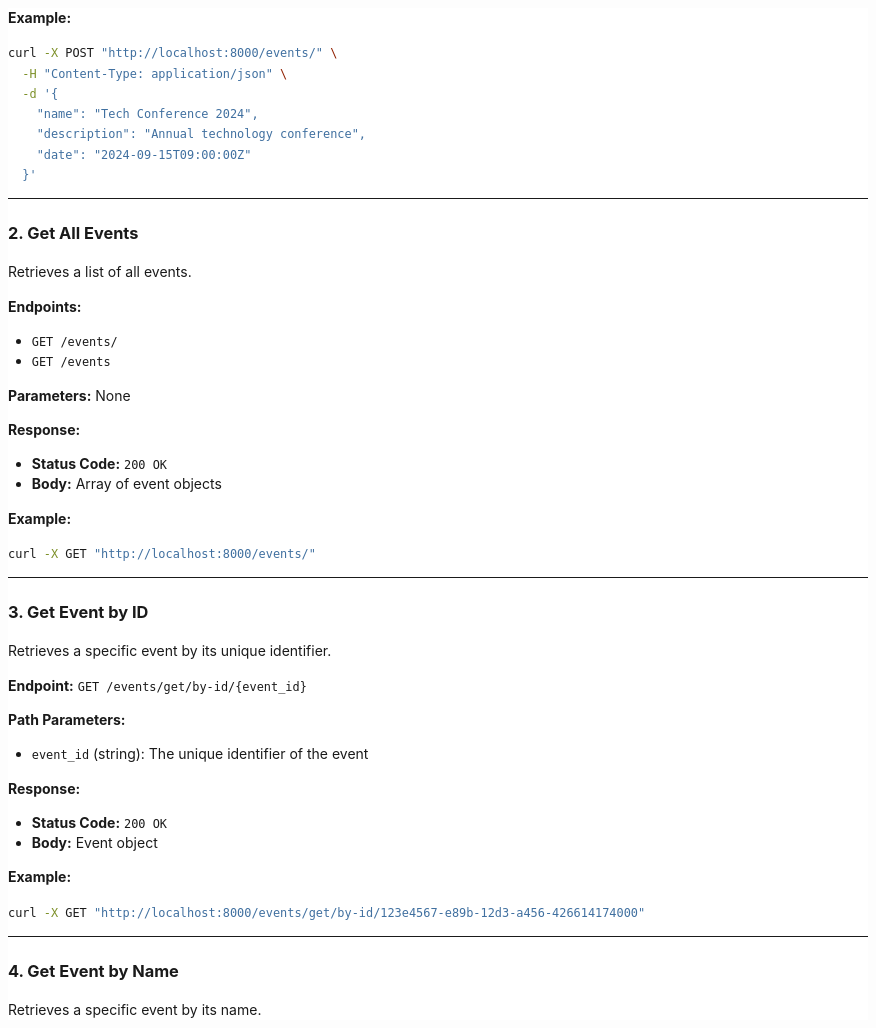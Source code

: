 **Example:**
```bash
curl -X POST "http://localhost:8000/events/" \
  -H "Content-Type: application/json" \
  -d '{
    "name": "Tech Conference 2024",
    "description": "Annual technology conference",
    "date": "2024-09-15T09:00:00Z"
  }'
```

---

### 2. Get All Events

Retrieves a list of all events.

**Endpoints:**
- `GET /events/`
- `GET /events`

**Parameters:** None

**Response:**
- **Status Code:** `200 OK`
- **Body:** Array of event objects

**Example:**
```bash
curl -X GET "http://localhost:8000/events/"
```

---

### 3. Get Event by ID

Retrieves a specific event by its unique identifier.

**Endpoint:** `GET /events/get/by-id/{event_id}`

**Path Parameters:**
- `event_id` (string): The unique identifier of the event

**Response:**
- **Status Code:** `200 OK`
- **Body:** Event object

**Example:**
```bash
curl -X GET "http://localhost:8000/events/get/by-id/123e4567-e89b-12d3-a456-426614174000"
```

---

### 4. Get Event by Name

Retrieves a specific event by its name.
